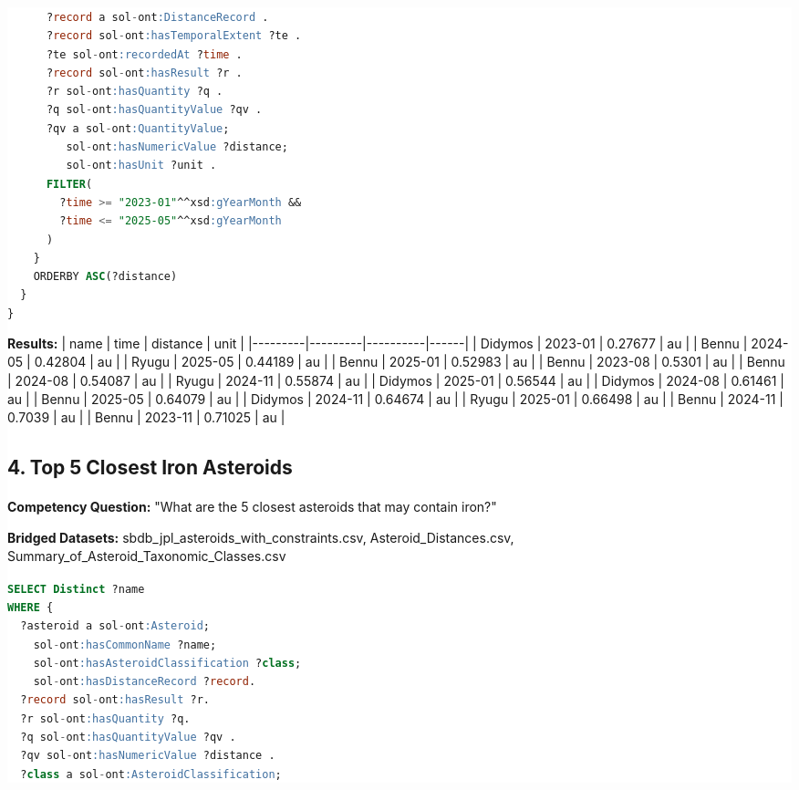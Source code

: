 ```sql
      ?record a sol-ont:DistanceRecord .
      ?record sol-ont:hasTemporalExtent ?te .
      ?te sol-ont:recordedAt ?time .
      ?record sol-ont:hasResult ?r .
      ?r sol-ont:hasQuantity ?q .
      ?q sol-ont:hasQuantityValue ?qv .
      ?qv a sol-ont:QuantityValue;
         sol-ont:hasNumericValue ?distance;
         sol-ont:hasUnit ?unit .
      FILTER( 
        ?time >= "2023-01"^^xsd:gYearMonth &&
        ?time <= "2025-05"^^xsd:gYearMonth
      )
    }
    ORDERBY ASC(?distance)
  }
}
```
**Results:**
| name    | time    | distance | unit |
|---------|---------|----------|------|
| Didymos | 2023-01 | 0.27677  | au   |
| Bennu   | 2024-05 | 0.42804  | au   |
| Ryugu   | 2025-05 | 0.44189  | au   |
| Bennu   | 2025-01 | 0.52983  | au   |
| Bennu   | 2023-08 | 0.5301   | au   |
| Bennu   | 2024-08 | 0.54087  | au   |
| Ryugu   | 2024-11 | 0.55874  | au   |
| Didymos | 2025-01 | 0.56544  | au   |
| Didymos | 2024-08 | 0.61461  | au   |
| Bennu   | 2025-05 | 0.64079  | au   |
| Didymos | 2024-11 | 0.64674  | au   |
| Ryugu   | 2025-01 | 0.66498  | au   |
| Bennu   | 2024-11 | 0.7039   | au   |
| Bennu   | 2023-11 | 0.71025  | au   |

## 4. Top 5 Closest Iron Asteroids
**Competency Question:** "What are the 5 closest asteroids that may contain iron?"

**Bridged Datasets:** sbdb_jpl_asteroids_with_constraints.csv, Asteroid_Distances.csv, Summary_of_Asteroid_Taxonomic_Classes.csv
```sql
SELECT Distinct ?name
WHERE {
  ?asteroid a sol-ont:Asteroid;
  	sol-ont:hasCommonName ?name;
    sol-ont:hasAsteroidClassification ?class;
  	sol-ont:hasDistanceRecord ?record.
  ?record sol-ont:hasResult ?r. 
  ?r sol-ont:hasQuantity ?q.
  ?q sol-ont:hasQuantityValue ?qv .
  ?qv sol-ont:hasNumericValue ?distance .
  ?class a sol-ont:AsteroidClassification;
```